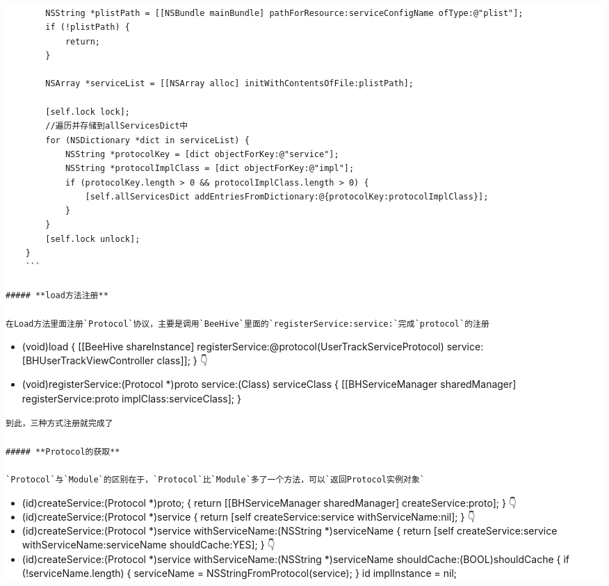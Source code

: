 ```
        NSString *plistPath = [[NSBundle mainBundle] pathForResource:serviceConfigName ofType:@"plist"];
        if (!plistPath) {
            return;
        }

        NSArray *serviceList = [[NSArray alloc] initWithContentsOfFile:plistPath];

        [self.lock lock];
        //遍历并存储到allServicesDict中
        for (NSDictionary *dict in serviceList) {
            NSString *protocolKey = [dict objectForKey:@"service"];
            NSString *protocolImplClass = [dict objectForKey:@"impl"];
            if (protocolKey.length > 0 && protocolImplClass.length > 0) {
                [self.allServicesDict addEntriesFromDictionary:@{protocolKey:protocolImplClass}];
            }
        }
        [self.lock unlock];
    }
    ``` 
    
##### **load方法注册**

在Load方法里面注册`Protocol`协议，主要是调用`BeeHive`里面的`registerService:service:`完成`protocol`的注册   
```
+ (void)load
{
   [[BeeHive shareInstance] registerService:@protocol(UserTrackServiceProtocol) service:[BHUserTrackViewController class]];
}
👇
- (void)registerService:(Protocol *)proto service:(Class) serviceClass
{
    [[BHServiceManager sharedManager] registerService:proto implClass:serviceClass];
}
```
到此，三种方式注册就完成了

##### **Protocol的获取**

`Protocol`与`Module`的区别在于，`Protocol`比`Module`多了一个方法，可以`返回Protocol实例对象`

```
- (id)createService:(Protocol *)proto;
{
    return [[BHServiceManager sharedManager] createService:proto];
}
👇
- (id)createService:(Protocol *)service
{
    return [self createService:service withServiceName:nil];
}
👇
- (id)createService:(Protocol *)service withServiceName:(NSString *)serviceName {
    return [self createService:service withServiceName:serviceName shouldCache:YES];
}
👇
- (id)createService:(Protocol *)service withServiceName:(NSString *)serviceName shouldCache:(BOOL)shouldCache {
    if (!serviceName.length) {
        serviceName = NSStringFromProtocol(service);
    }
    id implInstance = nil;